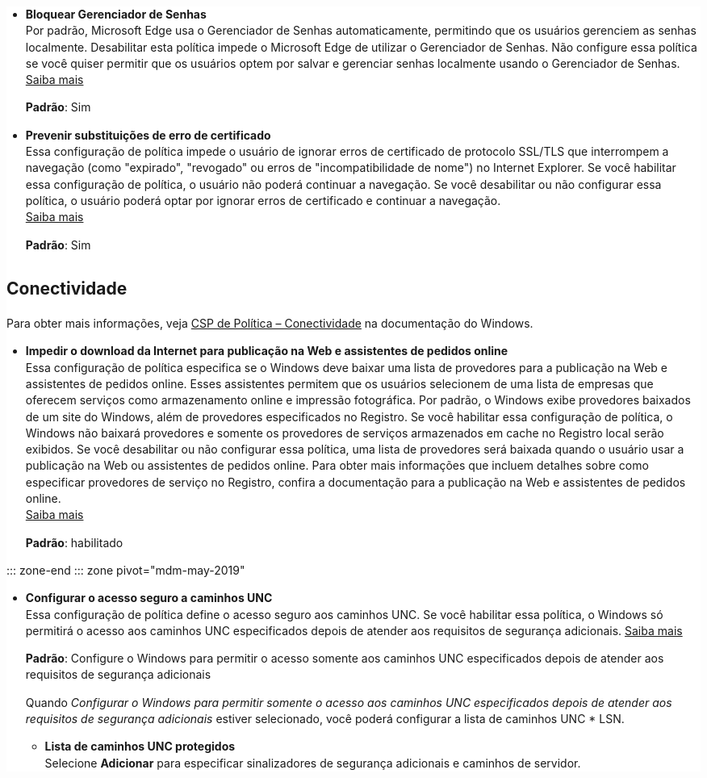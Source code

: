 - **Bloquear Gerenciador de Senhas**  
  Por padrão, Microsoft Edge usa o Gerenciador de Senhas automaticamente, permitindo que os usuários gerenciem as senhas localmente. Desabilitar esta política impede o Microsoft Edge de utilizar o Gerenciador de Senhas. Não configure essa política se você quiser permitir que os usuários optem por salvar e gerenciar senhas localmente usando o Gerenciador de Senhas.  
  [Saiba mais](https://go.microsoft.com/fwlink/?linkid=2067128)  
  
  **Padrão**: Sim  
  
- **Prevenir substituições de erro de certificado**  
  Essa configuração de política impede o usuário de ignorar erros de certificado de protocolo SSL/TLS que interrompem a navegação (como "expirado", "revogado" ou erros de "incompatibilidade de nome") no Internet Explorer. Se você habilitar essa configuração de política, o usuário não poderá continuar a navegação. Se você desabilitar ou não configurar essa política, o usuário poderá optar por ignorar erros de certificado e continuar a navegação.  
  [Saiba mais](https://go.microsoft.com/fwlink/?linkid=2067126)  
  
  **Padrão**: Sim  

## <a name="connectivity"></a>Conectividade  
Para obter mais informações, veja [CSP de Política – Conectividade](https://docs.microsoft.com/windows/client-management/mdm/policy-csp-connectivity) na documentação do Windows.  

- **Impedir o download da Internet para publicação na Web e assistentes de pedidos online**  
  Essa configuração de política especifica se o Windows deve baixar uma lista de provedores para a publicação na Web e assistentes de pedidos online. Esses assistentes permitem que os usuários selecionem de uma lista de empresas que oferecem serviços como armazenamento online e impressão fotográfica. Por padrão, o Windows exibe provedores baixados de um site do Windows, além de provedores especificados no Registro. Se você habilitar essa configuração de política, o Windows não baixará provedores e somente os provedores de serviços armazenados em cache no Registro local serão exibidos. Se você desabilitar ou não configurar essa política, uma lista de provedores será baixada quando o usuário usar a publicação na Web ou assistentes de pedidos online. Para obter mais informações que incluem detalhes sobre como especificar provedores de serviço no Registro, confira a documentação para a publicação na Web e assistentes de pedidos online.  
  [Saiba mais](https://go.microsoft.com/fwlink/?linkid=2067136)  
  
  **Padrão**: habilitado  

::: zone-end
::: zone pivot="mdm-may-2019"
- **Configurar o acesso seguro a caminhos UNC**  
  Essa configuração de política define o acesso seguro aos caminhos UNC. Se você habilitar essa política, o Windows só permitirá o acesso aos caminhos UNC especificados depois de atender aos requisitos de segurança adicionais.
  [Saiba mais](https://go.microsoft.com/fwlink/?linkid=2067243) 

  **Padrão**: Configure o Windows para permitir o acesso somente aos caminhos UNC especificados depois de atender aos requisitos de segurança adicionais
  
  Quando *Configurar o Windows para permitir somente o acesso aos caminhos UNC especificados depois de atender aos requisitos de segurança adicionais* estiver selecionado, você poderá configurar a lista de caminhos UNC * LSN.
  - **Lista de caminhos UNC protegidos**  
    Selecione **Adicionar** para especificar sinalizadores de segurança adicionais e caminhos de servidor.  
